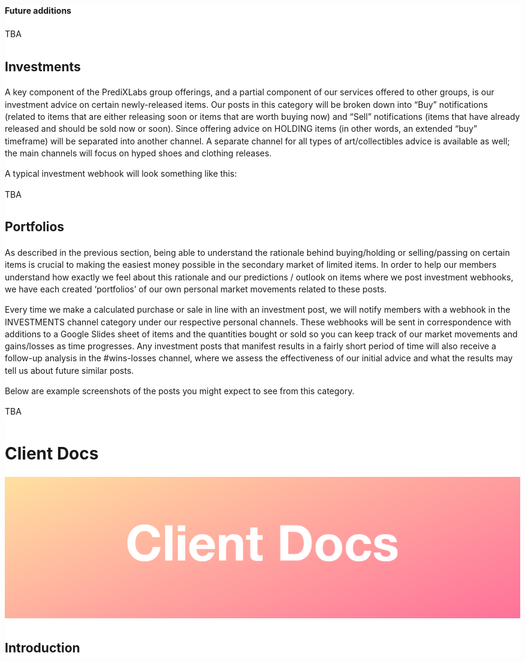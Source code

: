 #### Future additions 

TBA


## Investments

A key component of the PrediXLabs group offerings, and a partial component of our services offered to other groups, is our investment advice on certain newly-released items. Our posts in this category will be broken down into “Buy” notifications (related to items that are either releasing soon or items that are worth buying now) and “Sell” notifications (items that have already released and should be sold now or soon). Since offering advice on HOLDING items (in other words, an extended “buy” timeframe) will be separated into another channel. A separate channel for all types of art/collectibles advice is available as well; the main channels will focus on hyped shoes and clothing releases. 

A typical investment webhook will look something like this:

TBA


## Portfolios

As described in the previous section, being able to understand the rationale behind buying/holding or selling/passing on certain items is crucial to making the easiest money possible in the secondary market of limited items. In order to help our members understand how exactly we feel about this rationale and our predictions / outlook on items where we post investment webhooks, we have each created ‘portfolios’ of our own personal market movements related to these posts. 

Every time we make a calculated purchase or sale in line with an investment post, we will notify members with a webhook in the INVESTMENTS channel category under our respective personal channels. These webhooks will be sent in correspondence with additions to a Google Slides sheet of items and the quantities bought or sold so you can keep track of our market movements and gains/losses as time progresses. Any investment posts that manifest results in a fairly short period of time will also receive a follow-up analysis in the #wins-losses channel, where we assess the effectiveness of our initial advice and what the results may tell us about future similar posts. 

Below are example screenshots of the posts you might expect to see from this category.

TBA





# **Client Docs**

<a href="https://twitter.com/PrediXLabs" target="_blank"> <img src="images/client_stretch.png" justify-content="center"></a>

## Introduction